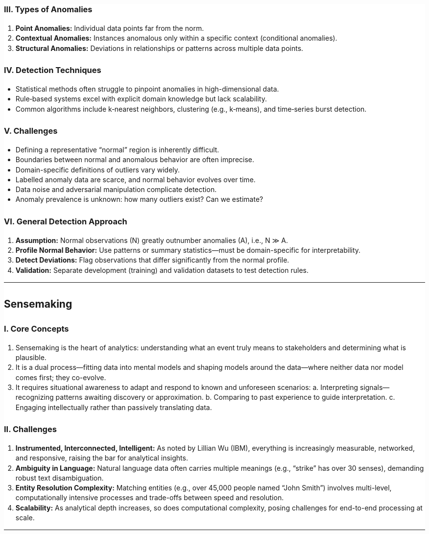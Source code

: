 ### III. Types of Anomalies

1. **Point Anomalies:** Individual data points far from the norm.
2. **Contextual Anomalies:** Instances anomalous only within a specific context (conditional anomalies).
3. **Structural Anomalies:** Deviations in relationships or patterns across multiple data points.

### IV. Detection Techniques

- Statistical methods often struggle to pinpoint anomalies in high-dimensional data.
- Rule‑based systems excel with explicit domain knowledge but lack scalability.
- Common algorithms include k‑nearest neighbors, clustering (e.g., k‑means), and time‑series burst detection.

### V. Challenges

- Defining a representative “normal” region is inherently difficult.
- Boundaries between normal and anomalous behavior are often imprecise.
- Domain-specific definitions of outliers vary widely.
- Labelled anomaly data are scarce, and normal behavior evolves over time.
- Data noise and adversarial manipulation complicate detection.
- Anomaly prevalence is unknown: how many outliers exist? Can we estimate? 

### VI. General Detection Approach

1. **Assumption:** Normal observations (N) greatly outnumber anomalies (A), i.e., N ≫ A.
2. **Profile Normal Behavior:** Use patterns or summary statistics—must be domain-specific for interpretability.
3. **Detect Deviations:** Flag observations that differ significantly from the normal profile.
4. **Validation:** Separate development (training) and validation datasets to test detection rules.

---

## Sensemaking

### I. Core Concepts

1. Sensemaking is the heart of analytics: understanding what an event truly means to stakeholders and determining what is plausible.
2. It is a dual process—fitting data into mental models and shaping models around the data—where neither data nor model comes first; they co-evolve.
3. It requires situational awareness to adapt and respond to known and unforeseen scenarios:
   a. Interpreting signals—recognizing patterns awaiting discovery or approximation.
   b. Comparing to past experience to guide interpretation.
   c. Engaging intellectually rather than passively translating data.

### II. Challenges

1. **Instrumented, Interconnected, Intelligent:** As noted by Lillian Wu (IBM), everything is increasingly measurable, networked, and responsive, raising the bar for analytical insights.
2. **Ambiguity in Language:** Natural language data often carries multiple meanings (e.g., “strike” has over 30 senses), demanding robust text disambiguation.
3. **Entity Resolution Complexity:** Matching entities (e.g., over 45,000 people named “John Smith”) involves multi-level, computationally intensive processes and trade-offs between speed and resolution.
4. **Scalability:** As analytical depth increases, so does computational complexity, posing challenges for end-to-end processing at scale.

---